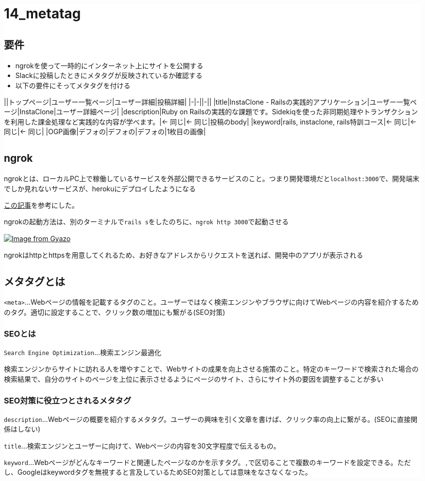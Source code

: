 # 14_metatag

## 要件

- ngrokを使って一時的にインターネット上にサイトを公開する
- Slackに投稿したときにメタタグが反映されているか確認する
- 以下の要件にそってメタタグを付ける

||トップページ|ユーザー一覧ページ|ユーザー詳細|投稿詳細|
|-|-||-||
|title|InstaClone - Railsの実践的アプリケーション|ユーザー一覧ページ|InstaClone|ユーザー詳細ページ|
|description|Ruby on Railsの実践的な課題です。Sidekiqを使った非同期処理やトランザクションを利用した課金処理など実践的な内容が学べます。|← 同じ|← 同じ|投稿のbody|
|keyword|rails, instaclone, rails特訓コース|← 同じ|← 同じ|← 同じ|
|OGP画像|デフォの|デフォの|デフォの|1枚目の画像|

## ngrok

ngrokとは、ローカルPC上で稼働しているサービスを外部公開できるサービスのこと。つまり開発環境だと`localhost:3000`で、開発端末でしか見れないサービスが、herokuにデプロイしたようになる

[この記事](https://qiita.com/Marusoccer/items/7033c1bb9c85bf6789bd)を参考にした。

ngrokの起動方法は、別のターミナルで`rails s`をしたのちに、`ngrok http 3000`で起動させる

[![Image from Gyazo](https://i.gyazo.com/3bb195b1850a152875c733a3173f3f2c.png)](https://gyazo.com/3bb195b1850a152875c733a3173f3f2c)

ngrokはhttpとhttpsを用意してくれるため、お好きなアドレスからリクエストを送れば、開発中のアプリが表示される

## メタタグとは

`<meta>`...Webページの情報を記載するタグのこと。ユーザーではなく検索エンジンやブラウザに向けてWebページの内容を紹介するためのタグ。適切に設定することで、クリック数の増加にも繋がる(SEO対策)

### SEOとは

`Search Engine Optimization`...検索エンジン最適化

検索エンジンからサイトに訪れる人を増やすことで、Webサイトの成果を向上させる施策のこと。特定のキーワードで検索された場合の検索結果で、自分のサイトのページを上位に表示させるようにページのサイト、さらにサイト外の要因を調整することが多い

### SEO対策に役立つとされるメタタグ

`description`...Webページの概要を紹介するメタタグ。ユーザーの興味を引く文章を書けば、クリック率の向上に繋がる。(SEOに直接関係はしない)

`title`...検索エンジンとユーザーに向けて、Webページの内容を30文字程度で伝えるもの。

`keyword`...Webページがどんなキーワードと関連したページなのかを示すタグ。`,`で区切ることで複数のキーワードを設定できる。ただし、Googleはkeywordタグを無視すると言及しているためSEO対策としては意味をなさなくなった。
